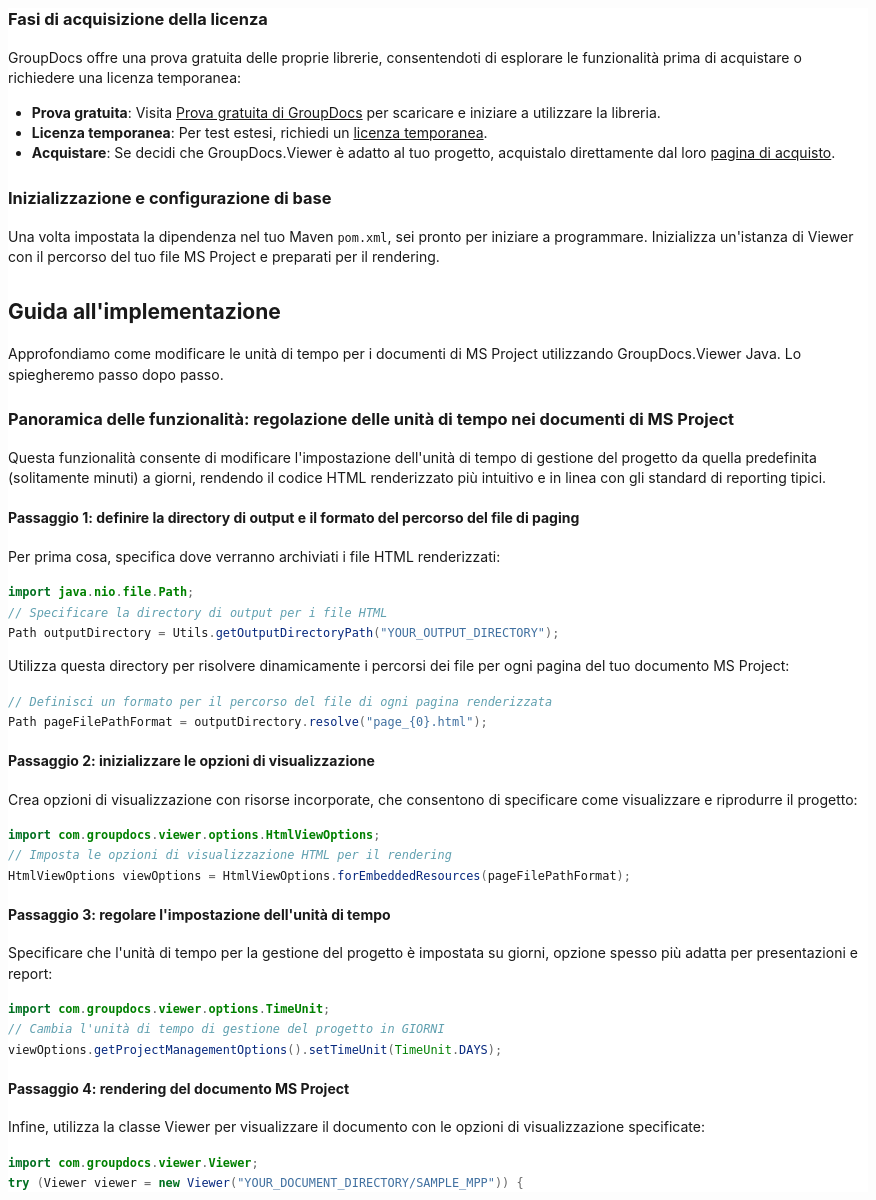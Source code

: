 ```xml
```
### Fasi di acquisizione della licenza
GroupDocs offre una prova gratuita delle proprie librerie, consentendoti di esplorare le funzionalità prima di acquistare o richiedere una licenza temporanea:
- **Prova gratuita**: Visita [Prova gratuita di GroupDocs](https://releases.groupdocs.com/viewer/java/) per scaricare e iniziare a utilizzare la libreria.
- **Licenza temporanea**: Per test estesi, richiedi un [licenza temporanea](https://purchase.groupdocs.com/temporary-license/).
- **Acquistare**: Se decidi che GroupDocs.Viewer è adatto al tuo progetto, acquistalo direttamente dal loro [pagina di acquisto](https://purchase.groupdocs.com/buy).
### Inizializzazione e configurazione di base
Una volta impostata la dipendenza nel tuo Maven `pom.xml`, sei pronto per iniziare a programmare. Inizializza un'istanza di Viewer con il percorso del tuo file MS Project e preparati per il rendering.
## Guida all'implementazione
Approfondiamo come modificare le unità di tempo per i documenti di MS Project utilizzando GroupDocs.Viewer Java. Lo spiegheremo passo dopo passo.
### Panoramica delle funzionalità: regolazione delle unità di tempo nei documenti di MS Project
Questa funzionalità consente di modificare l'impostazione dell'unità di tempo di gestione del progetto da quella predefinita (solitamente minuti) a giorni, rendendo il codice HTML renderizzato più intuitivo e in linea con gli standard di reporting tipici.
#### Passaggio 1: definire la directory di output e il formato del percorso del file di paging
Per prima cosa, specifica dove verranno archiviati i file HTML renderizzati:
```java
import java.nio.file.Path;
// Specificare la directory di output per i file HTML
Path outputDirectory = Utils.getOutputDirectoryPath("YOUR_OUTPUT_DIRECTORY");
```
Utilizza questa directory per risolvere dinamicamente i percorsi dei file per ogni pagina del tuo documento MS Project:
```java
// Definisci un formato per il percorso del file di ogni pagina renderizzata
Path pageFilePathFormat = outputDirectory.resolve("page_{0}.html");
```
#### Passaggio 2: inizializzare le opzioni di visualizzazione
Crea opzioni di visualizzazione con risorse incorporate, che consentono di specificare come visualizzare e riprodurre il progetto:
```java
import com.groupdocs.viewer.options.HtmlViewOptions;
// Imposta le opzioni di visualizzazione HTML per il rendering
HtmlViewOptions viewOptions = HtmlViewOptions.forEmbeddedResources(pageFilePathFormat);
```
#### Passaggio 3: regolare l'impostazione dell'unità di tempo
Specificare che l'unità di tempo per la gestione del progetto è impostata su giorni, opzione spesso più adatta per presentazioni e report:
```java
import com.groupdocs.viewer.options.TimeUnit;
// Cambia l'unità di tempo di gestione del progetto in GIORNI
viewOptions.getProjectManagementOptions().setTimeUnit(TimeUnit.DAYS);
```
#### Passaggio 4: rendering del documento MS Project
Infine, utilizza la classe Viewer per visualizzare il documento con le opzioni di visualizzazione specificate:
```java
import com.groupdocs.viewer.Viewer;
try (Viewer viewer = new Viewer("YOUR_DOCUMENT_DIRECTORY/SAMPLE_MPP")) {
```